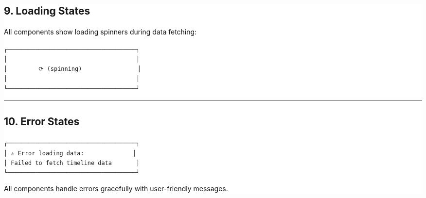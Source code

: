 
## 9. Loading States

All components show loading spinners during data fetching:

```
┌─────────────────────────────────────┐
│                                     │
│         ⟳ (spinning)                │
│                                     │
└─────────────────────────────────────┘
```

---

## 10. Error States

```
┌─────────────────────────────────────┐
│ ⚠️ Error loading data:              │
│ Failed to fetch timeline data       │
└─────────────────────────────────────┘
```

All components handle errors gracefully with user-friendly messages.
